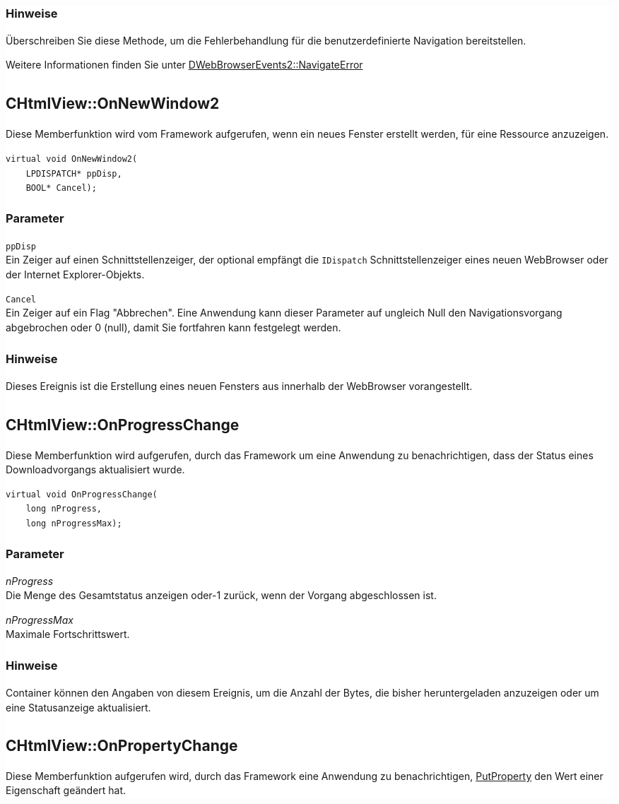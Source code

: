 ### <a name="remarks"></a>Hinweise  
 Überschreiben Sie diese Methode, um die Fehlerbehandlung für die benutzerdefinierte Navigation bereitstellen.  
  
 Weitere Informationen finden Sie unter [DWebBrowserEvents2::NavigateError](https://msdn.microsoft.com/library/aa768286.aspx)  
  
##  <a name="onnewwindow2"></a>  CHtmlView::OnNewWindow2  
 Diese Memberfunktion wird vom Framework aufgerufen, wenn ein neues Fenster erstellt werden, für eine Ressource anzuzeigen.  
  
```  
virtual void OnNewWindow2(
    LPDISPATCH* ppDisp,  
    BOOL* Cancel);
```  
  
### <a name="parameters"></a>Parameter  
 `ppDisp`  
 Ein Zeiger auf einen Schnittstellenzeiger, der optional empfängt die `IDispatch` Schnittstellenzeiger eines neuen WebBrowser oder der Internet Explorer-Objekts.  
  
 `Cancel`  
 Ein Zeiger auf ein Flag "Abbrechen". Eine Anwendung kann dieser Parameter auf ungleich Null den Navigationsvorgang abgebrochen oder 0 (null), damit Sie fortfahren kann festgelegt werden.  
  
### <a name="remarks"></a>Hinweise  
 Dieses Ereignis ist die Erstellung eines neuen Fensters aus innerhalb der WebBrowser vorangestellt.  
  
##  <a name="onprogresschange"></a>  CHtmlView::OnProgressChange  
 Diese Memberfunktion wird aufgerufen, durch das Framework um eine Anwendung zu benachrichtigen, dass der Status eines Downloadvorgangs aktualisiert wurde.  
  
```  
virtual void OnProgressChange(
    long nProgress,  
    long nProgressMax);
```  
  
### <a name="parameters"></a>Parameter  
 *nProgress*  
 Die Menge des Gesamtstatus anzeigen oder-1 zurück, wenn der Vorgang abgeschlossen ist.  
  
 *nProgressMax*  
 Maximale Fortschrittswert.  
  
### <a name="remarks"></a>Hinweise  
 Container können den Angaben von diesem Ereignis, um die Anzahl der Bytes, die bisher heruntergeladen anzuzeigen oder um eine Statusanzeige aktualisiert.  
  
##  <a name="onpropertychange"></a>  CHtmlView::OnPropertyChange  
 Diese Memberfunktion aufgerufen wird, durch das Framework eine Anwendung zu benachrichtigen, [PutProperty](#putproperty) den Wert einer Eigenschaft geändert hat.  
  